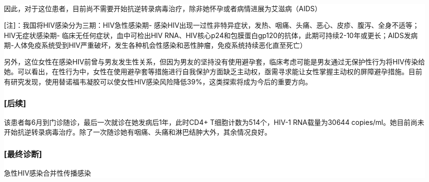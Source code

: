 因此，对于这位患者，目前尚不需要开始抗逆转录病毒治疗，除非她怀孕或者病情进展为艾滋病（AIDS）

[注]：我国将HIV感染分为三期：HIV急性感染期- 感染HIV出现一过性非特异症状，发热、咽痛、头痛、恶心、皮疹、腹泻、全身不适等；HIV无症状感染期- 临床无任何症状，血中可检出HIV RNA、HIV核心p24和包膜蛋白gp120的抗体，此期可持续2-10年或更长；AIDS发病期-人体免疫系统受到HIV严重破坏，发生各种机会性感染和恶性肿瘤，免疫系统持续恶化直至死亡）

另外，这位女性在感染HIV前曾与男友发生性关系，但因为男友的坚持没有使用避孕套，临床考虑可能是男友通过无保护性行为将HIV传染给她。可以看出，在性行为中，女性在使用避孕套等措施进行自我保护方面缺乏主动权，亟需寻求能让女性掌握主动权的屏障避孕措施。目前有研究发现，使用替诺福韦凝胶可以使女性HIV感染风险降低39%，这类探索将成为今后的重要方向。

### [后续]

该患者每6月到门诊随诊，最后一次就诊在她发病后1年，此时CD4+ T细胞计数为514个，HIV-1 RNA载量为30644 copies/ml。她目前尚未开始抗逆转录病毒治疗。除了一次随诊她有咽痛、头痛和淋巴结肿大外，其余情况良好。

### [最终诊断]

急性HIV感染合并性传播感染
